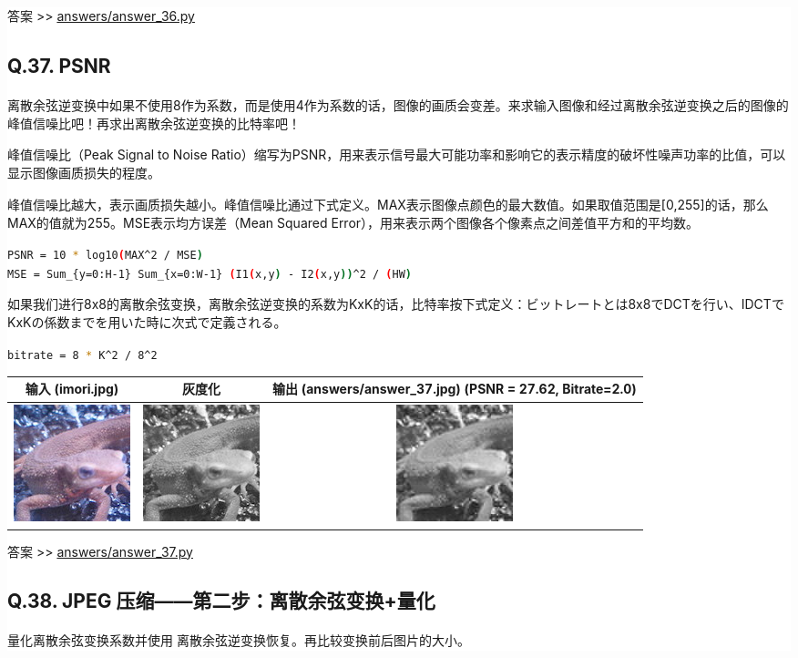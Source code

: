 答案 >> [answers/answer_36.py](https://github.com/yoyoyo-yo/Gasyori100knock/blob/master/Question_31_40/answers/answer_36.py)

## Q.37. PSNR

离散余弦逆变换中如果不使用8作为系数，而是使用4作为系数的话，图像的画质会变差。来求输入图像和经过离散余弦逆变换之后的图像的峰值信噪比吧！再求出离散余弦逆变换的比特率吧！

峰值信噪比（Peak Signal to Noise Ratio）缩写为PSNR，用来表示信号最大可能功率和影响它的表示精度的破坏性噪声功率的比值，可以显示图像画质损失的程度。

峰值信噪比越大，表示画质损失越小。峰值信噪比通过下式定义。MAX表示图像点颜色的最大数值。如果取值范围是[0,255]的话，那么MAX的值就为255。MSE表示均方误差（Mean Squared Error），用来表示两个图像各个像素点之间差值平方和的平均数。


```bash
PSNR = 10 * log10(MAX^2 / MSE)
MSE = Sum_{y=0:H-1} Sum_{x=0:W-1} (I1(x,y) - I2(x,y))^2 / (HW)
```

如果我们进行8x8的离散余弦变换，离散余弦逆变换的系数为KxK的话，比特率按下式定义：ビットレートとは8x8でDCTを行い、IDCTでKxKの係数までを用いた時に次式で定義される。

```bash
bitrate = 8 * K^2 / 8^2
```

| 输入 (imori.jpg) |       灰度化        | 输出 (answers/answer_37.jpg) (PSNR = 27.62, Bitrate=2.0) |
| :--------------: | :-----------------: | :------------------------------------------------------: |
|  ![](imori.jpg)  | ![](imori_gray.jpg) |                ![](answers/answer_37.jpg)                |

答案 >> [answers/answer_37.py](https://github.com/yoyoyo-yo/Gasyori100knock/blob/master/Question_31_40/answers/answer_37.py)

## Q.38. JPEG 压缩——第二步：离散余弦变换+量化

量化离散余弦变换系数并使用 离散余弦逆变换恢复。再比较变换前后图片的大小。

